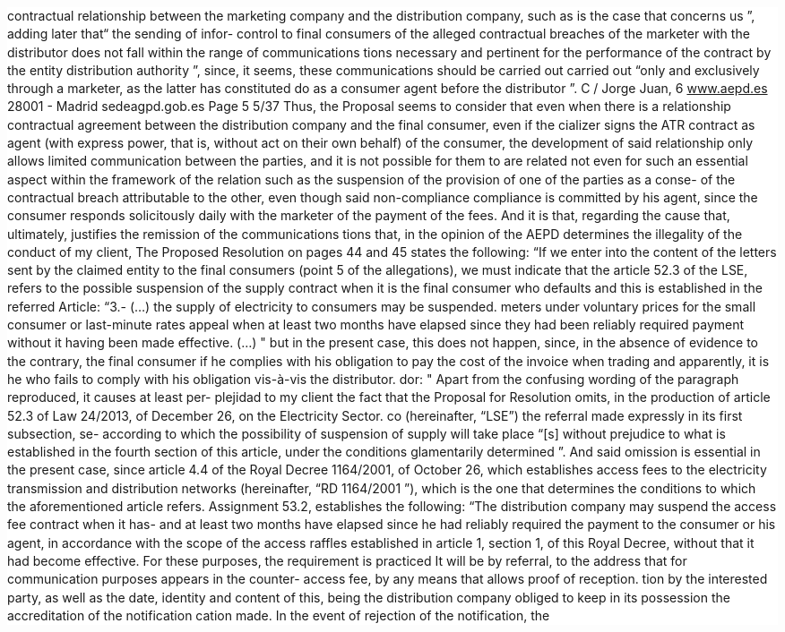 contractual relationship between the marketing company and the distribution company, such as
is the case that concerns us ”, adding later that“ the sending of infor-
control to final consumers of the alleged contractual breaches of
the marketer with the distributor does not fall within the range of communications
tions necessary and pertinent for the performance of the contract by the entity
distribution authority ”, since, it seems, these communications should be carried out
carried out “only and exclusively through a marketer, as the latter has constituted
do as a consumer agent before the distributor ”.
C / Jorge Juan, 6
www.aepd.es
28001 - Madrid
sedeagpd.gob.es
Page 5
5/37
Thus, the Proposal seems to consider that even when there is a relationship
contractual agreement between the distribution company and the final consumer, even if the
cializer signs the ATR contract as agent (with express power, that is, without
act on their own behalf) of the consumer, the development of said relationship only
allows limited communication between the parties, and it is not possible for them to
are related not even for such an essential aspect within the framework of the relation
such as the suspension of the provision of one of the parties as a conse-
of the contractual breach attributable to the other, even though said non-compliance
compliance is committed by his agent, since the consumer responds solicitously
daily with the marketer of the payment of the fees.
And it is that, regarding the cause that, ultimately, justifies the remission of the communications
tions that, in the opinion of the AEPD determines the illegality of the conduct of my client,
The Proposed Resolution on pages 44 and 45 states the following:
“If we enter into the content of the letters sent by the claimed entity to the
final consumers (point 5 of the allegations), we must indicate that the article
52.3 of the LSE, refers to the possible suspension of the supply contract
when it is the final consumer who defaults and this is established in the referred
Article: “3.- (…) the supply of electricity to consumers may be suspended.
meters under voluntary prices for the small consumer or last-minute rates
appeal when at least two months have elapsed since they had been
reliably required payment without it having been made effective. (…) "
but in the present case, this does not happen, since, in the absence of evidence to the contrary, the
final consumer if he complies with his obligation to pay the cost of the invoice when trading
and apparently, it is he who fails to comply with his obligation vis-à-vis the distributor.
dor: "
Apart from the confusing wording of the paragraph reproduced, it causes at least per-
plejidad to my client the fact that the Proposal for Resolution omits, in the
production of article 52.3 of Law 24/2013, of December 26, on the Electricity Sector.
co (hereinafter, “LSE”) the referral made expressly in its first subsection, se-
according to which the possibility of suspension of supply will take place “\[s\] without prejudice to
what is established in the fourth section of this article, under the conditions
glamentarily determined ”.
And said omission is essential in the present case, since article 4.4 of the
Royal Decree 1164/2001, of October 26, which establishes access fees
to the electricity transmission and distribution networks (hereinafter, “RD
1164/2001 ”), which is the one that determines the conditions to which the aforementioned article refers.
Assignment 53.2, establishes the following:
“The distribution company may suspend the access fee contract when it has-
and at least two months have elapsed since he had reliably required the
payment to the consumer or his agent, in accordance with the scope of the
access raffles established in article 1, section 1, of this Royal Decree, without
that it had become effective. For these purposes, the requirement is practiced
It will be by referral, to the address that for communication purposes appears in the counter-
access fee, by any means that allows proof of reception.
tion by the interested party, as well as the date, identity and content of this, being
the distribution company obliged to keep in its possession the accreditation of the notification
cation made. In the event of rejection of the notification, the